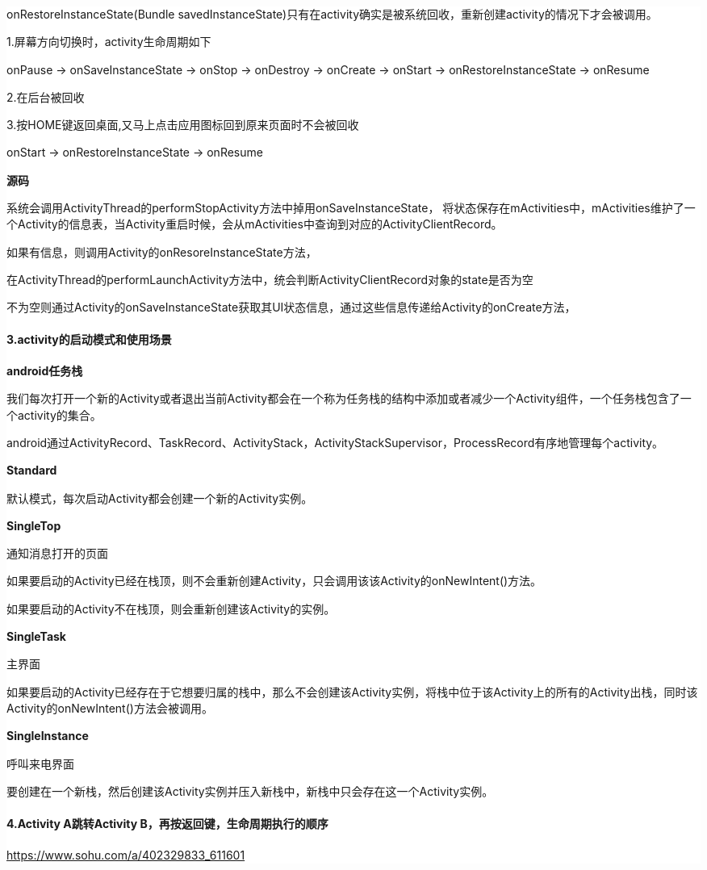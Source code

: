 onRestoreInstanceState(Bundle savedInstanceState)只有在activity确实是被系统回收，重新创建activity的情况下才会被调用。

1.屏幕方向切换时，activity生命周期如下

onPause -> onSaveInstanceState -> onStop -> onDestroy -> onCreate -> onStart -> onRestoreInstanceState -> onResume

2.在后台被回收

3.按HOME键返回桌面,又马上点击应用图标回到原来页面时不会被回收

onStart -> onRestoreInstanceState -> onResume

**源码**

 系统会调用ActivityThread的performStopActivity方法中掉用onSaveInstanceState， 将状态保存在mActivities中，mActivities维护了一个Activity的信息表，当Activity重启时候，会从mActivities中查询到对应的ActivityClientRecord。

 如果有信息，则调用Activity的onResoreInstanceState方法，


在ActivityThread的performLaunchActivity方法中，统会判断ActivityClientRecord对象的state是否为空

不为空则通过Activity的onSaveInstanceState获取其UI状态信息，通过这些信息传递给Activity的onCreate方法，

#### 3.activity的启动模式和使用场景


**android任务栈**

  我们每次打开一个新的Activity或者退出当前Activity都会在一个称为任务栈的结构中添加或者减少一个Activity组件，一个任务栈包含了一个activity的集合。

   android通过ActivityRecord、TaskRecord、ActivityStack，ActivityStackSupervisor，ProcessRecord有序地管理每个activity。

**Standard**

默认模式，每次启动Activity都会创建一个新的Activity实例。

**SingleTop**

通知消息打开的页面

如果要启动的Activity已经在栈顶，则不会重新创建Activity，只会调用该该Activity的onNewIntent()方法。

如果要启动的Activity不在栈顶，则会重新创建该Activity的实例。

**SingleTask**

主界面

如果要启动的Activity已经存在于它想要归属的栈中，那么不会创建该Activity实例，将栈中位于该Activity上的所有的Activity出栈，同时该Activity的onNewIntent()方法会被调用。

**SingleInstance**

呼叫来电界面

要创建在一个新栈，然后创建该Activity实例并压入新栈中，新栈中只会存在这一个Activity实例。

#### 4.Activity A跳转Activity B，再按返回键，生命周期执行的顺序

https://www.sohu.com/a/402329833_611601
